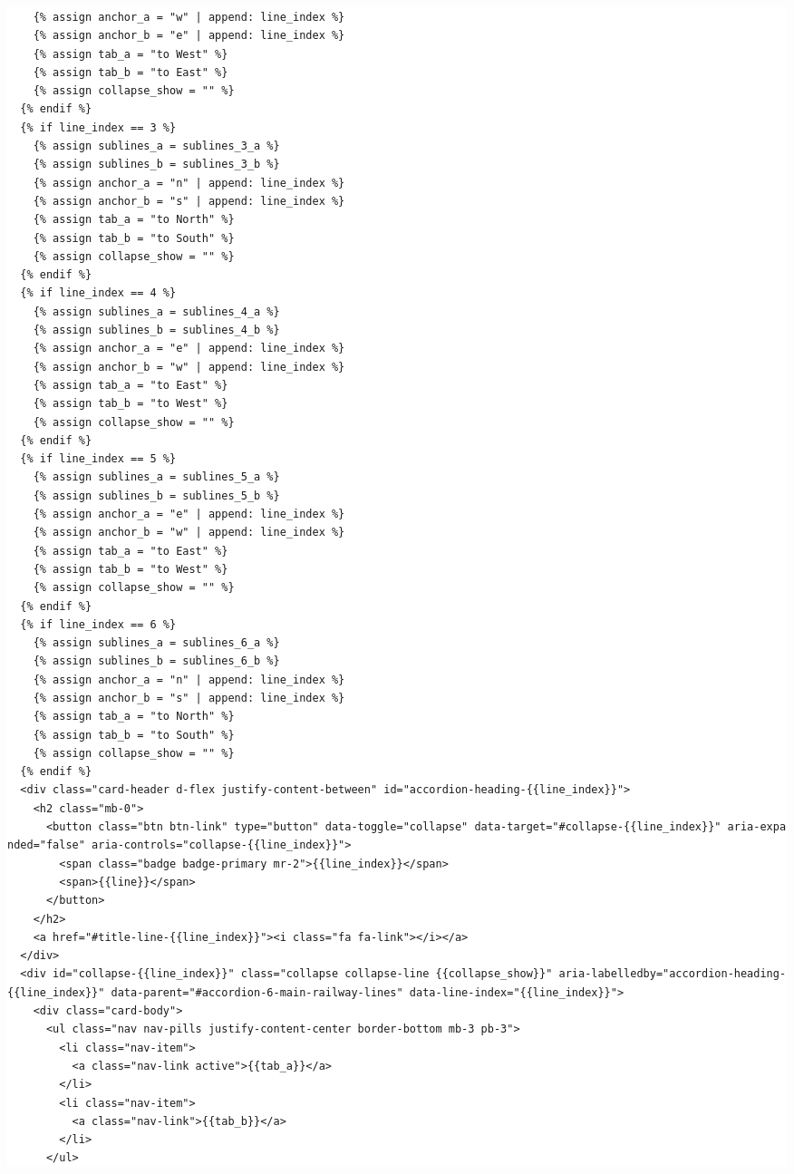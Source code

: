         {% assign anchor_a = "w" | append: line_index %}
        {% assign anchor_b = "e" | append: line_index %}
        {% assign tab_a = "to West" %}
        {% assign tab_b = "to East" %}
        {% assign collapse_show = "" %}
      {% endif %}
      {% if line_index == 3 %}
        {% assign sublines_a = sublines_3_a %}
        {% assign sublines_b = sublines_3_b %}
        {% assign anchor_a = "n" | append: line_index %}
        {% assign anchor_b = "s" | append: line_index %}
        {% assign tab_a = "to North" %}
        {% assign tab_b = "to South" %}
        {% assign collapse_show = "" %}
      {% endif %}
      {% if line_index == 4 %}
        {% assign sublines_a = sublines_4_a %}
        {% assign sublines_b = sublines_4_b %}
        {% assign anchor_a = "e" | append: line_index %}
        {% assign anchor_b = "w" | append: line_index %}
        {% assign tab_a = "to East" %}
        {% assign tab_b = "to West" %}
        {% assign collapse_show = "" %}
      {% endif %}
      {% if line_index == 5 %}
        {% assign sublines_a = sublines_5_a %}
        {% assign sublines_b = sublines_5_b %}
        {% assign anchor_a = "e" | append: line_index %}
        {% assign anchor_b = "w" | append: line_index %}
        {% assign tab_a = "to East" %}
        {% assign tab_b = "to West" %}
        {% assign collapse_show = "" %}
      {% endif %}
      {% if line_index == 6 %}
        {% assign sublines_a = sublines_6_a %}
        {% assign sublines_b = sublines_6_b %}
        {% assign anchor_a = "n" | append: line_index %}
        {% assign anchor_b = "s" | append: line_index %}
        {% assign tab_a = "to North" %}
        {% assign tab_b = "to South" %}
        {% assign collapse_show = "" %}
      {% endif %}
      <div class="card-header d-flex justify-content-between" id="accordion-heading-{{line_index}}">
        <h2 class="mb-0">
          <button class="btn btn-link" type="button" data-toggle="collapse" data-target="#collapse-{{line_index}}" aria-expanded="false" aria-controls="collapse-{{line_index}}">
            <span class="badge badge-primary mr-2">{{line_index}}</span>
            <span>{{line}}</span>
          </button>
        </h2>
        <a href="#title-line-{{line_index}}"><i class="fa fa-link"></i></a>
      </div>
      <div id="collapse-{{line_index}}" class="collapse collapse-line {{collapse_show}}" aria-labelledby="accordion-heading-{{line_index}}" data-parent="#accordion-6-main-railway-lines" data-line-index="{{line_index}}">
        <div class="card-body">
          <ul class="nav nav-pills justify-content-center border-bottom mb-3 pb-3">
            <li class="nav-item">
              <a class="nav-link active">{{tab_a}}</a>
            </li>
            <li class="nav-item">
              <a class="nav-link">{{tab_b}}</a>
            </li>
          </ul>